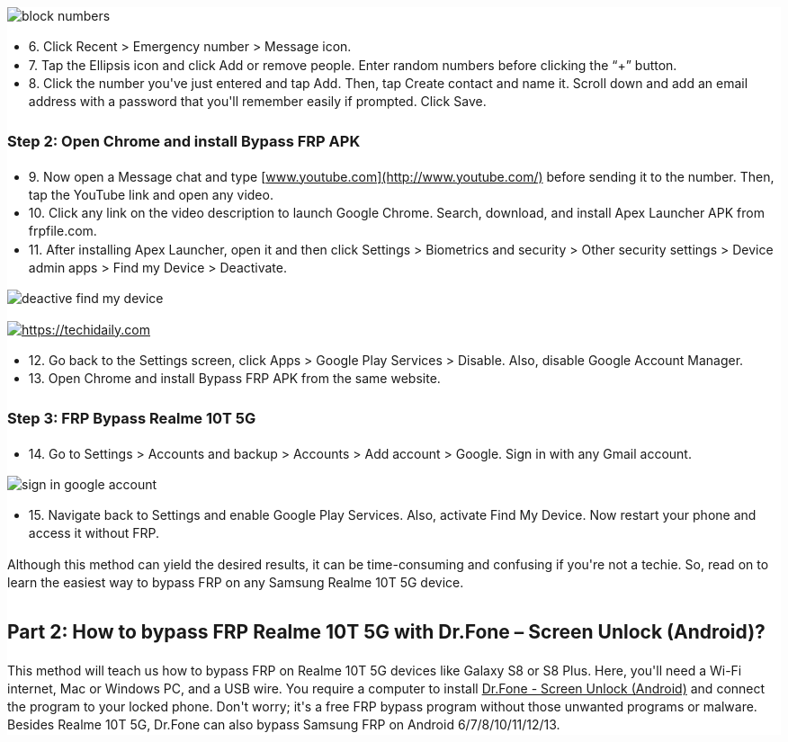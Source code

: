 ![block numbers](https://images.wondershare.com/drfone/article/2022/07/how-bypass-frp-on-android-9-1.jpg)

- 6\. Click Recent > Emergency number > Message icon.
- 7\. Tap the Ellipsis icon and click Add or remove people. Enter random numbers before clicking the “+” button.
- 8\. Click the number you've just entered and tap Add. Then, tap Create contact and name it. Scroll down and add an email address with a password that you'll remember easily if prompted. Click Save.

### Step 2: Open Chrome and install Bypass FRP APK

- 9\. Now open a Message chat and type [www.youtube.com](http://www.youtube.com/) before sending it to the number. Then, tap the YouTube link and open any video.
- 10\. Click any link on the video description to launch Google Chrome. Search, download, and install Apex Launcher APK from frpfile.com.
- 11\. After installing Apex Launcher, open it and then click Settings > Biometrics and security > Other security settings > Device admin apps > Find my Device > Deactivate.

![deactive find my device](https://images.wondershare.com/drfone/article/2022/07/how-bypass-frp-on-android-9-2.jpg)


<a href="https://appsumo.8odi.net/c/5597632/2111965/7443" target="_top" id="2111965">
  <img src="//a.impactradius-go.com/display-ad/7443-2111965" border="0" alt="https://techidaily.com" width="728" height="90"/>
</a>
<img height="0" width="0" src="https://appsumo.8odi.net/i/5597632/2111965/7443" style="position:absolute;visibility:hidden;" border="0" />


- 12\. Go back to the Settings screen, click Apps > Google Play Services > Disable. Also, disable Google Account Manager.
- 13\. Open Chrome and install Bypass FRP APK from the same website.

### Step 3: FRP Bypass Realme 10T 5G

- 14\. Go to Settings > Accounts and backup > Accounts > Add account > Google. Sign in with any Gmail account.

![sign in google account](https://images.wondershare.com/drfone/article/2022/07/how-bypass-frp-on-android-9-3.jpg)

- 15\. Navigate back to Settings and enable Google Play Services. Also, activate Find My Device. Now restart your phone and access it without FRP.

Although this method can yield the desired results, it can be time-consuming and confusing if you're not a techie. So, read on to learn the easiest way to bypass FRP on any Samsung Realme 10T 5G device.

## Part 2: How to bypass FRP Realme 10T 5G with Dr.Fone – Screen Unlock (Android)?

This method will teach us how to bypass FRP on Realme 10T 5G devices like Galaxy S8 or S8 Plus. Here, you'll need a Wi-Fi internet, Mac or Windows PC, and a USB wire. You require a computer to install [Dr.Fone - Screen Unlock (Android)](https://tools.techidaily.com/wondershare-dr-fone-unlock-android-screen/) and connect the program to your locked phone. Don't worry; it's a free FRP bypass program without those unwanted programs or malware. Besides Realme 10T 5G, Dr.Fone can also bypass Samsung FRP on Android 6/7/8/10/11/12/13.
